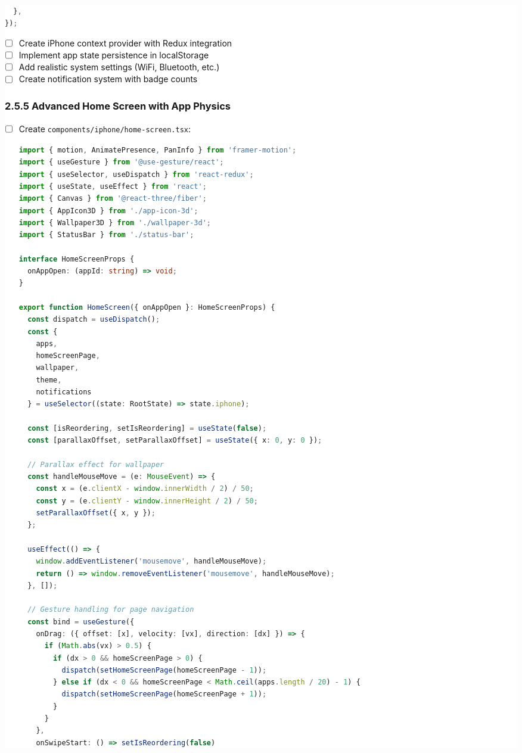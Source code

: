   ```typescript
    },
  });
  ```

- [ ] Create iPhone context provider with Redux integration
- [ ] Implement app state persistence in localStorage
- [ ] Add realistic system settings (WiFi, Bluetooth, etc.)
- [ ] Create notification system with badge counts

### 2.5.5 Advanced Home Screen with App Physics

- [ ] Create `components/iphone/home-screen.tsx`:

  ```typescript
  import { motion, AnimatePresence, PanInfo } from 'framer-motion';
  import { useGesture } from '@use-gesture/react';
  import { useSelector, useDispatch } from 'react-redux';
  import { useState, useEffect } from 'react';
  import { Canvas } from '@react-three/fiber';
  import { AppIcon3D } from './app-icon-3d';
  import { Wallpaper3D } from './wallpaper-3d';
  import { StatusBar } from './status-bar';

  interface HomeScreenProps {
    onAppOpen: (appId: string) => void;
  }

  export function HomeScreen({ onAppOpen }: HomeScreenProps) {
    const dispatch = useDispatch();
    const {
      apps,
      homeScreenPage,
      wallpaper,
      theme,
      notifications
    } = useSelector((state: RootState) => state.iphone);

    const [isReordering, setIsReordering] = useState(false);
    const [parallaxOffset, setParallaxOffset] = useState({ x: 0, y: 0 });

    // Parallax effect for wallpaper
    const handleMouseMove = (e: MouseEvent) => {
      const x = (e.clientX - window.innerWidth / 2) / 50;
      const y = (e.clientY - window.innerHeight / 2) / 50;
      setParallaxOffset({ x, y });
    };

    useEffect(() => {
      window.addEventListener('mousemove', handleMouseMove);
      return () => window.removeEventListener('mousemove', handleMouseMove);
    }, []);

    // Gesture handling for page navigation
    const bind = useGesture({
      onDrag: ({ offset: [x], velocity: [vx], direction: [dx] }) => {
        if (Math.abs(vx) > 0.5) {
          if (dx > 0 && homeScreenPage > 0) {
            dispatch(setHomeScreenPage(homeScreenPage - 1));
          } else if (dx < 0 && homeScreenPage < Math.ceil(apps.length / 20) - 1) {
            dispatch(setHomeScreenPage(homeScreenPage + 1));
          }
        }
      },
      onSwipeStart: () => setIsReordering(false)
  ```
